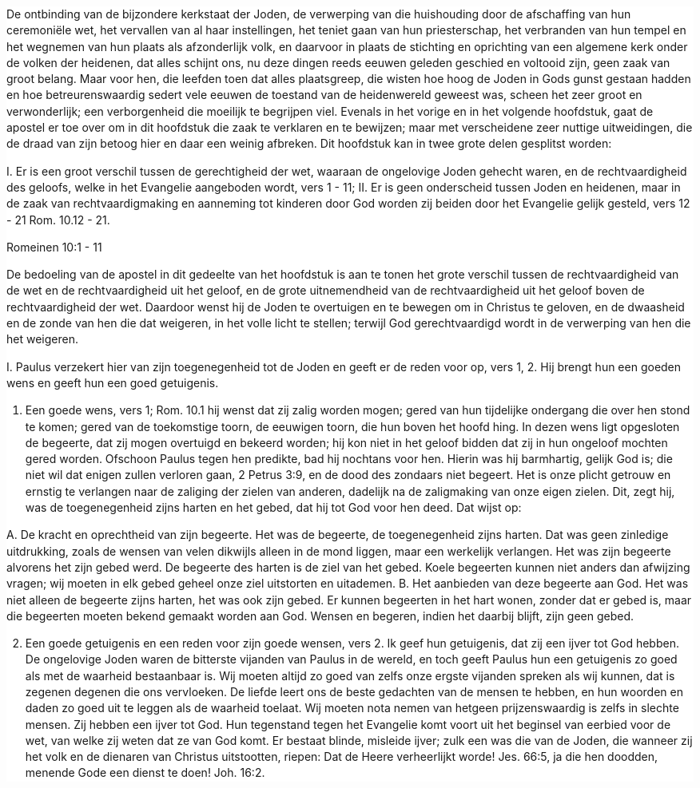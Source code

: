 De ontbinding van de bijzondere kerkstaat der Joden, de verwerping van die huishouding door de afschaffing van hun ceremoniële wet, het vervallen van al haar instellingen, het teniet gaan van hun priesterschap, het verbranden van hun tempel en het wegnemen van hun plaats als afzonderlijk volk, en daarvoor in plaats de stichting en oprichting van een algemene kerk onder de volken der heidenen, dat alles schijnt ons, nu deze dingen reeds eeuwen geleden geschied en voltooid zijn, geen zaak van groot belang. Maar voor hen, die leefden toen dat alles plaatsgreep, die wisten hoe hoog de Joden in Gods gunst gestaan hadden en hoe betreurenswaardig sedert vele eeuwen de toestand van de heidenwereld geweest was, scheen het zeer groot en verwonderlijk; een verborgenheid die moeilijk te begrijpen viel. Evenals in het vorige en in het volgende hoofdstuk, gaat de apostel er toe over om in dit hoofdstuk die zaak te verklaren en te bewijzen; maar met verscheidene zeer nuttige uitweidingen, die de draad van zijn betoog hier en daar een weinig afbreken. Dit hoofdstuk kan in twee grote delen gesplitst worden: 

I.	Er is een groot verschil tussen de gerechtigheid der wet, waaraan de ongelovige Joden gehecht waren, en de rechtvaardigheid des geloofs, welke in het Evangelie aangeboden wordt, vers 1 - 11; 
II.	Er is geen onderscheid tussen Joden en heidenen, maar in de zaak van rechtvaardigmaking en aanneming tot kinderen door God worden zij beiden door het Evangelie gelijk gesteld, vers 12 - 21 Rom. 10.12 - 21. 

Romeinen 10:1 - 11 

De bedoeling van de apostel in dit gedeelte van het hoofdstuk is aan te tonen het grote verschil tussen de rechtvaardigheid van de wet en de rechtvaardigheid uit het geloof, en de grote uitnemendheid van de rechtvaardigheid uit het geloof boven de rechtvaardigheid der wet. Daardoor wenst hij de Joden te overtuigen en te bewegen om in Christus te geloven, en de dwaasheid en de zonde van hen die dat weigeren, in het volle licht te stellen; terwijl God gerechtvaardigd wordt in de verwerping van hen die het weigeren. 

I. Paulus verzekert hier van zijn toegenegenheid tot de Joden en geeft er de reden voor op, vers 1, 2. Hij brengt hun een goeden wens en geeft hun een goed getuigenis. 
1. Een goede wens, vers 1; Rom. 10.1 hij wenst dat zij zalig worden mogen; gered van hun tijdelijke ondergang die over hen stond te komen; gered van de toekomstige toorn, de eeuwigen toorn, die hun boven het hoofd hing. In dezen wens ligt opgesloten de begeerte, dat zij mogen overtuigd en bekeerd worden; hij kon niet in het geloof bidden dat zij in hun ongeloof mochten gered worden. Ofschoon Paulus tegen hen predikte, bad hij nochtans voor hen. Hierin was hij barmhartig, gelijk God is; die niet wil dat enigen zullen verloren gaan, 2 Petrus 3:9, en de dood des zondaars niet begeert. Het is onze plicht getrouw en ernstig te verlangen naar de zaliging der zielen van anderen, dadelijk na de zaligmaking van onze eigen zielen. Dit, zegt hij, was de toegenegenheid zijns harten en het gebed, dat hij tot God voor hen deed. Dat wijst op: 

A. De kracht en oprechtheid van zijn begeerte. Het was de begeerte, de toegenegenheid zijns harten. Dat was geen zinledige uitdrukking, zoals de wensen van velen dikwijls alleen in de mond liggen, maar een werkelijk verlangen. Het was zijn begeerte alvorens het zijn gebed werd. De begeerte des harten is de ziel van het gebed. Koele begeerten kunnen niet anders dan afwijzing vragen; wij moeten in elk gebed geheel onze ziel uitstorten en uitademen. 
B. Het aanbieden van deze begeerte aan God. Het was niet alleen de begeerte zijns harten, het was ook zijn gebed. Er kunnen begeerten in het hart wonen, zonder dat er gebed is, maar die begeerten moeten bekend gemaakt worden aan God. Wensen en begeren, indien het daarbij blijft, zijn geen gebed. 

2. Een goede getuigenis en een reden voor zijn goede wensen, vers 2. Ik geef hun getuigenis, dat zij een ijver tot God hebben. De ongelovige Joden waren de bitterste vijanden van Paulus in de wereld, en toch geeft Paulus hun een getuigenis zo goed als met de waarheid bestaanbaar is. Wij moeten altijd zo goed van zelfs onze ergste vijanden spreken als wij kunnen, dat is zegenen degenen die ons vervloeken. De liefde leert ons de beste gedachten van de mensen te hebben, en hun woorden en daden zo goed uit te leggen als de waarheid toelaat. Wij moeten nota nemen van hetgeen prijzenswaardig is zelfs in slechte mensen. Zij hebben een ijver tot God. Hun tegenstand tegen het Evangelie komt voort uit het beginsel van eerbied voor de wet, van welke zij weten dat ze van God komt. Er bestaat blinde, misleide ijver; zulk een was die van de Joden, die wanneer zij het volk en de dienaren van Christus uitstootten, riepen: Dat de Heere verheerlijkt worde! Jes. 66:5, ja die hen doodden, menende Gode een dienst te doen! Joh. 16:2. 

